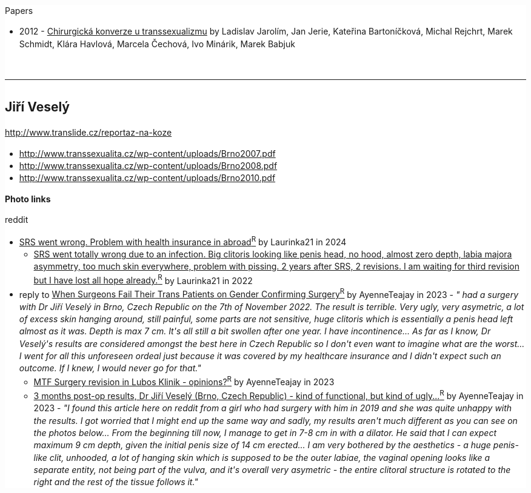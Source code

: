 Papers

* 2012 - [Chirurgická konverze u transsexualizmu](https://www.dermatologiepropraxi.cz/artkey/der-201204-0007_Chirurgicka_konverze_u_transsexualizmu.php) by Ladislav Jarolím, Jan Jerie, Kateřina Bartoníčková, Michal Rejchrt, Marek Schmidt, Klára Havlová, Marcela Čechová, Ivo Minárik, Marek Babjuk

<br />

---

## Jiří Veselý

http://www.translide.cz/reportaz-na-koze

* http://www.transsexualita.cz/wp-content/uploads/Brno2007.pdf
* http://www.transsexualita.cz/wp-content/uploads/Brno2008.pdf
* http://www.transsexualita.cz/wp-content/uploads/Brno2010.pdf

**Photo links**

reddit

* [SRS went wrong. Problem with health insurance in abroad<sup>R</sup>](https://www.reddit.com/r/Transgender_Surgeries/comments/191hz43/srs_went_wrong_problem_with_health_insurance_in/) by Laurinka21 in 2024
    * [SRS went totally wrong due to an infection. Big clitoris looking like penis head, no hood, almost zero depth, labia majora asymmetry, too much skin everywhere, problem with pissing. 2 years after SRS, 2 revisions. I am waiting for third revision but I have lost all hope already.<sup>R</sup>](https://www.reddit.com/r/Transgender_Surgeries/comments/sglsct/srs_went_totally_wrong_due_to_an_infection_big/) by Laurinka21 in 2022
* reply to [When Surgeons Fail Their Trans Patients on Gender Confirming Surgery<sup>R</sup>](https://www.reddit.com/r/Transgender_Surgeries/comments/icsahu/when_surgeons_fail_their_trans_patients_on_gender/kbfxnwu/) by AyenneTeajay in 2023 - *" had a surgery with Dr Jiří Veselý in Brno, Czech Republic on the 7th of November 2022. The result is terrible. Very ugly, very asymetric, a lot of excess skin hanging around, still painful, some parts are not sensitive, huge clitoris which is essentially a penis head left almost as it was. Depth is max 7 cm. It's all still a bit swollen after one year. I have incontinence... As far as I know, Dr Veselý's results are considered amongst the best here in Czech Republic so I don't even want to imagine what are the worst... I went for all this unforeseen ordeal just because it was covered by my healthcare insurance and I didn't expect such an outcome. If I knew, I would never go for that."*
    * [MTF Surgery revision in Lubos Klinik - opinions?<sup>R</sup>](https://www.reddit.com/r/Transgender_Surgeries/comments/187q3hm/mtf_surgery_revision_in_lubos_klinik_opinions/) by AyenneTeajay in 2023
    * [3 months post-op results, Dr Jiří Veselý (Brno, Czech Republic) - kind of functional, but kind of ugly...<sup>R</sup>](https://www.reddit.com/r/Transgender_Surgeries/comments/1102uvl/3_months_postop_results_dr_ji%C5%99%C3%AD_vesel%C3%BD_brno_czech/) by AyenneTeajay in 2023 - *"I found this article here on reddit from a girl who had surgery with him in 2019 and she was quite unhappy with the results. I got worried that I might end up the same way and sadly, my results aren't much different as you can see on the photos below... From the beginning till now, I manage to get in 7-8 cm in with a dilator. He said that I can expect maximum 9 cm depth, given the initial penis size of 14 cm erected... I am very bothered by the aesthetics - a huge penis-like clit, unhooded, a lot of hanging skin which is supposed to be the outer labiae, the vaginal opening looks like a separate entity, not being part of the vulva, and it's overall very asymetric - the entire clitoral structure is rotated to the right and the rest of the tissue follows it."*
